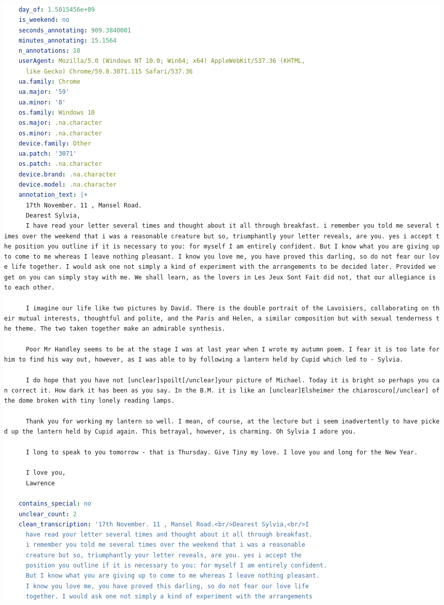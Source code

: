 ```yaml
    day_of: 1.5015456e+09
    is_weekend: no
    seconds_annotating: 909.3840001
    minutes_annotating: 15.1564
    n_annotations: 10
    userAgent: Mozilla/5.0 (Windows NT 10.0; Win64; x64) AppleWebKit/537.36 (KHTML,
      like Gecko) Chrome/59.0.3071.115 Safari/537.36
    ua.family: Chrome
    ua.major: '59'
    ua.minor: '0'
    os.family: Windows 10
    os.major: .na.character
    os.minor: .na.character
    device.family: Other
    ua.patch: '3071'
    os.patch: .na.character
    device.brand: .na.character
    device.model: .na.character
    annotation_text: |+
      17th November. 11 , Mansel Road.
      Dearest Sylvia,
      I have read your letter several times and thought about it all through breakfast. i remember you told me several times over the weekend that i was a reasonable creature but so, triumphantly your letter reveals, are you. yes i accept the position you outline if it is necessary to you: for myself I am entirely confident. But I know what you are giving up to come to me whereas I leave nothing pleasant. I know you love me, you have proved this darling, so do not fear our love life together. I would ask one not simply a kind of experiment with the arrangements to be decided later. Provided we get on you can simply stay with me. We shall learn, as the lovers in Les Jeux Sont Fait did not, that our allegiance is to each other.

      I imagine our life like two pictures by David. There is the double portrait of the Lavoisiers, collaborating on their mutual interests, thoughtful and polite, and the Paris and Helen, a similar composition but with sexual tenderness the theme. The two taken together make an admirable synthesis.

      Poor Mr Handley seems to be at the stage I was at last year when I wrote my autumn poem. I fear it is too late for him to find his way out, however, as I was able to by following a lantern held by Cupid which led to - Sylvia.

      I do hope that you have not [unclear]spoilt[/unclear]your picture of Michael. Today it is bright so perhaps you can correct it. How dark it has been as you say. In the B.M. it is like an [unclear]Elsheimer the chiaroscuro[/unclear] of the dome broken with tiny lonely reading lamps.

      Thank you for working my lantern so well. I mean, of course, at the lecture but i seem inadvertently to have picked up the lantern held by Cupid again. This betrayal, however, is charming. Oh Sylvia I adore you.

      I long to speak to you tomorrow - that is Thursday. Give Tiny my love. I love you and long for the New Year.

      I love you,
      Lawrence

    contains_special: no
    unclear_count: 2
    clean_transcription: '17th November. 11 , Mansel Road.<br/>Dearest Sylvia,<br/>I
      have read your letter several times and thought about it all through breakfast.
      i remember you told me several times over the weekend that i was a reasonable
      creature but so, triumphantly your letter reveals, are you. yes i accept the
      position you outline if it is necessary to you: for myself I am entirely confident.
      But I know what you are giving up to come to me whereas I leave nothing pleasant.
      I know you love me, you have proved this darling, so do not fear our love life
      together. I would ask one not simply a kind of experiment with the arrangements
```